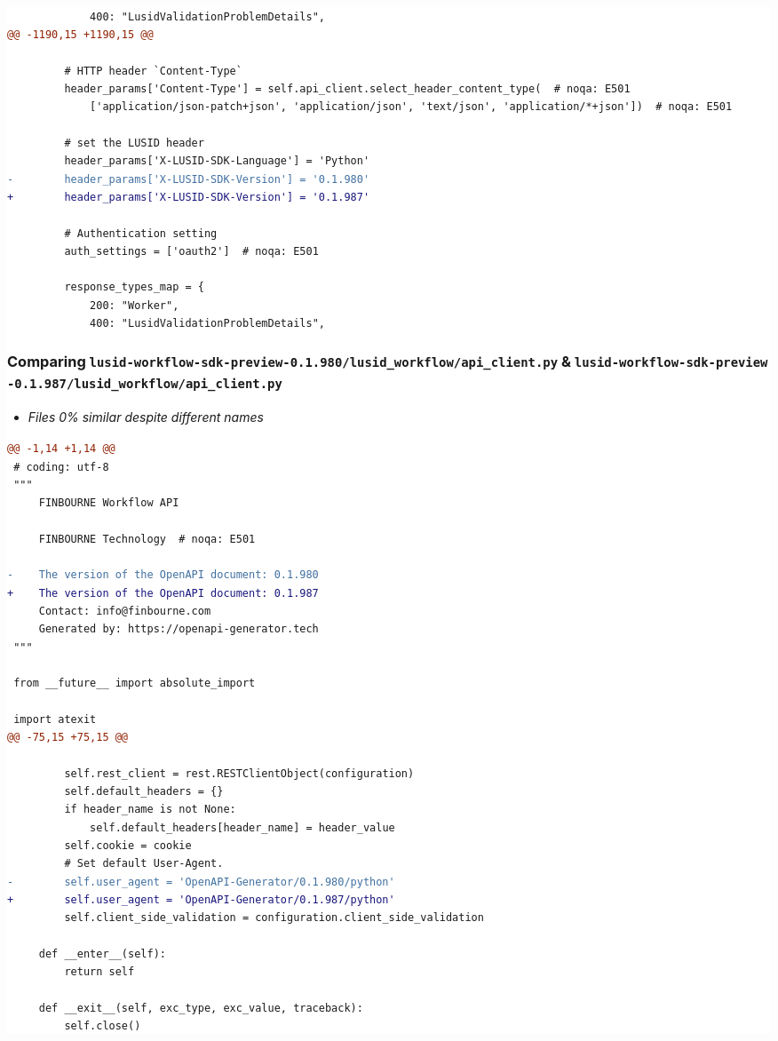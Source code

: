 ```diff
             400: "LusidValidationProblemDetails",
@@ -1190,15 +1190,15 @@
 
         # HTTP header `Content-Type`
         header_params['Content-Type'] = self.api_client.select_header_content_type(  # noqa: E501
             ['application/json-patch+json', 'application/json', 'text/json', 'application/*+json'])  # noqa: E501
 
         # set the LUSID header
         header_params['X-LUSID-SDK-Language'] = 'Python'
-        header_params['X-LUSID-SDK-Version'] = '0.1.980'
+        header_params['X-LUSID-SDK-Version'] = '0.1.987'
 
         # Authentication setting
         auth_settings = ['oauth2']  # noqa: E501
 
         response_types_map = {
             200: "Worker",
             400: "LusidValidationProblemDetails",
```

### Comparing `lusid-workflow-sdk-preview-0.1.980/lusid_workflow/api_client.py` & `lusid-workflow-sdk-preview-0.1.987/lusid_workflow/api_client.py`

 * *Files 0% similar despite different names*

```diff
@@ -1,14 +1,14 @@
 # coding: utf-8
 """
     FINBOURNE Workflow API
 
     FINBOURNE Technology  # noqa: E501
 
-    The version of the OpenAPI document: 0.1.980
+    The version of the OpenAPI document: 0.1.987
     Contact: info@finbourne.com
     Generated by: https://openapi-generator.tech
 """
 
 from __future__ import absolute_import
 
 import atexit
@@ -75,15 +75,15 @@
 
         self.rest_client = rest.RESTClientObject(configuration)
         self.default_headers = {}
         if header_name is not None:
             self.default_headers[header_name] = header_value
         self.cookie = cookie
         # Set default User-Agent.
-        self.user_agent = 'OpenAPI-Generator/0.1.980/python'
+        self.user_agent = 'OpenAPI-Generator/0.1.987/python'
         self.client_side_validation = configuration.client_side_validation
 
     def __enter__(self):
         return self
 
     def __exit__(self, exc_type, exc_value, traceback):
         self.close()
```
